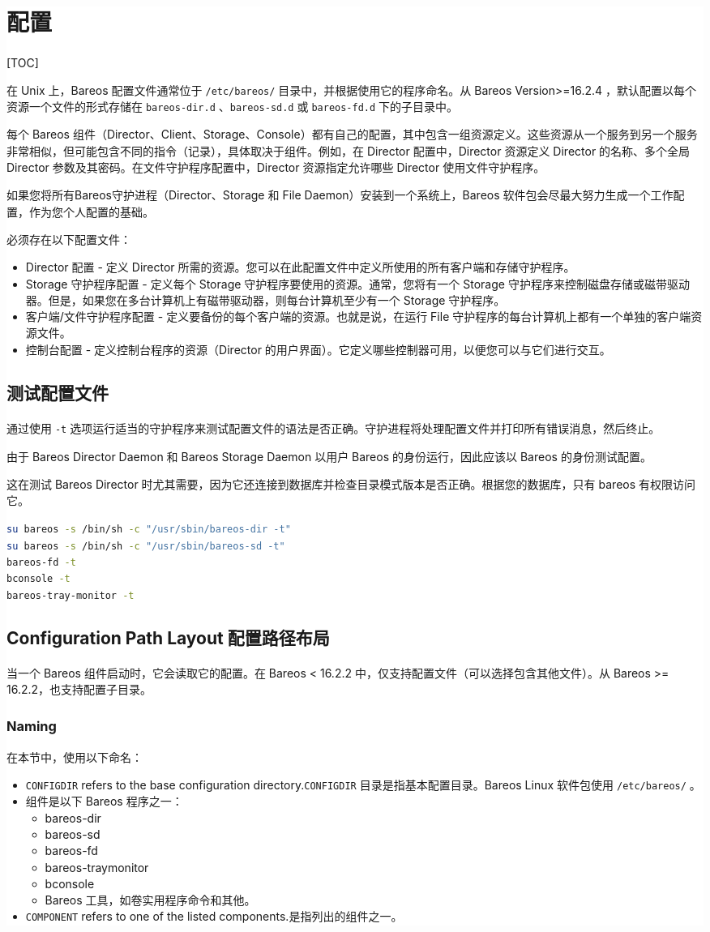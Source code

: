 # 配置

[TOC]

在 Unix 上，Bareos 配置文件通常位于 `/etc/bareos/` 目录中，并根据使用它的程序命名。从 Bareos Version>=16.2.4 ，默认配置以每个资源一个文件的形式存储在 `bareos-dir.d` 、`bareos-sd.d` 或 `bareos-fd.d` 下的子目录中。

每个 Bareos 组件（Director、Client、Storage、Console）都有自己的配置，其中包含一组资源定义。这些资源从一个服务到另一个服务非常相似，但可能包含不同的指令（记录），具体取决于组件。例如，在 Director 配置中，Director 资源定义 Director 的名称、多个全局 Director 参数及其密码。在文件守护程序配置中，Director 资源指定允许哪些 Director 使用文件守护程序。

如果您将所有Bareos守护进程（Director、Storage 和 File Daemon）安装到一个系统上，Bareos 软件包会尽最大努力生成一个工作配置，作为您个人配置的基础。

必须存在以下配置文件：

- Director 配置 - 定义 Director 所需的资源。您可以在此配置文件中定义所使用的所有客户端和存储守护程序。
- Storage 守护程序配置 - 定义每个 Storage 守护程序要使用的资源。通常，您将有一个 Storage 守护程序来控制磁盘存储或磁带驱动器。但是，如果您在多台计算机上有磁带驱动器，则每台计算机至少有一个 Storage 守护程序。
- 客户端/文件守护程序配置 - 定义要备份的每个客户端的资源。也就是说，在运行 File 守护程序的每台计算机上都有一个单独的客户端资源文件。
- 控制台配置 - 定义控制台程序的资源（Director 的用户界面）。它定义哪些控制器可用，以便您可以与它们进行交互。

## 测试配置文件

通过使用 `-t` 选项运行适当的守护程序来测试配置文件的语法是否正确。守护进程将处理配置文件并打印所有错误消息，然后终止。

由于 Bareos Director Daemon 和 Bareos Storage Daemon 以用户 Bareos 的身份运行，因此应该以 Bareos 的身份测试配置。

这在测试 Bareos Director 时尤其需要，因为它还连接到数据库并检查目录模式版本是否正确。根据您的数据库，只有 bareos 有权限访问它。

```bash
su bareos -s /bin/sh -c "/usr/sbin/bareos-dir -t"
su bareos -s /bin/sh -c "/usr/sbin/bareos-sd -t"
bareos-fd -t
bconsole -t
bareos-tray-monitor -t
```

## Configuration Path Layout 配置路径布局

当一个 Bareos 组件启动时，它会读取它的配置。在 Bareos < 16.2.2 中，仅支持配置文件（可以选择包含其他文件）。从 Bareos >= 16.2.2，也支持配置子目录。

### Naming

在本节中，使用以下命名：

- `CONFIGDIR` refers to the base configuration directory.`CONFIGDIR` 目录是指基本配置目录。Bareos Linux 软件包使用 `/etc/bareos/` 。
- 组件是以下 Bareos 程序之一：
  - bareos-dir
  - bareos-sd
  - bareos-fd
  - bareos-traymonitor
  - bconsole
  - Bareos 工具，如卷实用程序命令和其他。
- `COMPONENT` refers to one of the listed components.是指列出的组件之一。
